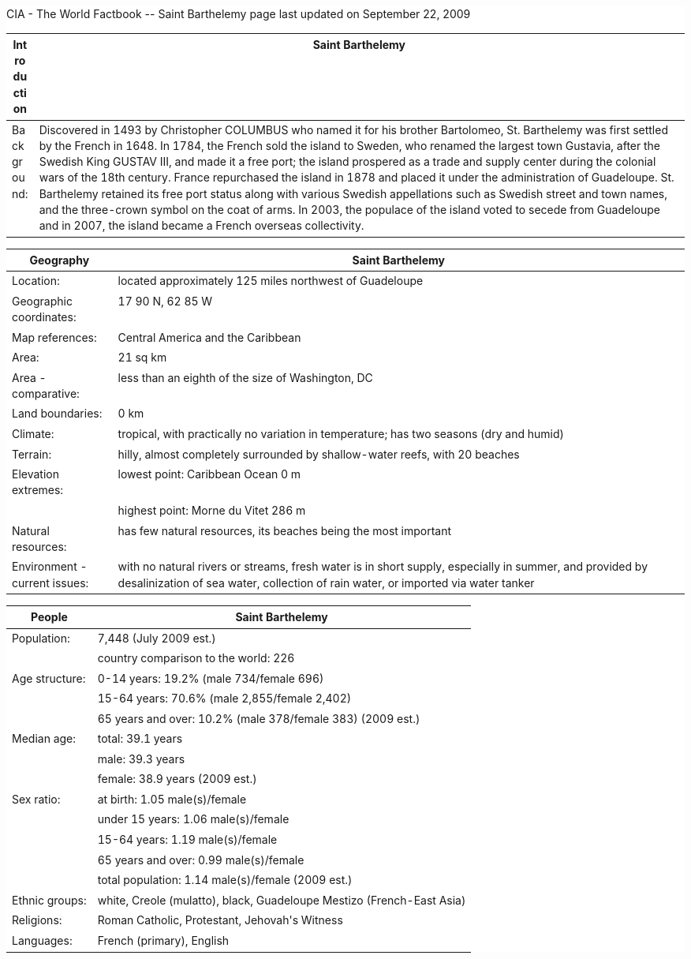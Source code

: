 CIA - The World Factbook -- Saint Barthelemy
page last updated on September 22, 2009


| Introduction | Saint Barthelemy |
| --- | --- |
| Background: | Discovered in 1493 by Christopher COLUMBUS who named it for his brother Bartolomeo, St. Barthelemy was first settled by the French in 1648. In 1784, the French sold the island to Sweden, who renamed the largest town Gustavia, after the Swedish King GUSTAV III, and made it a free port; the island prospered as a trade and supply center during the colonial wars of the 18th century. France repurchased the island in 1878 and placed it under the administration of Guadeloupe. St. Barthelemy retained its free port status along with various Swedish appellations such as Swedish street and town names, and the three-crown symbol on the coat of arms. In 2003, the populace of the island voted to secede from Guadeloupe and in 2007, the island became a French overseas collectivity. |


| Geography | Saint Barthelemy |
| --- | --- |
| Location: | located approximately 125 miles northwest of Guadeloupe |
| Geographic coordinates: | 17 90 N, 62 85 W |
| Map references: | Central America and the Caribbean |
| Area: | 21 sq km |
| Area - comparative: | less than an eighth of the size of Washington, DC |
| Land boundaries: | 0 km |
| Climate: | tropical, with practically no variation in temperature; has two seasons (dry and humid) |
| Terrain: | hilly, almost completely surrounded by shallow-water reefs, with 20 beaches |
| Elevation extremes: | lowest point: Caribbean Ocean 0 m |
| | highest point: Morne du Vitet 286 m |
| Natural resources: | has few natural resources, its beaches being the most important |
| Environment - current issues: | with no natural rivers or streams, fresh water is in short supply, especially in summer, and provided by desalinization of sea water, collection of rain water, or imported via water tanker |


| People | Saint Barthelemy |
| --- | --- |
| Population: | 7,448 (July 2009 est.) |
| | country comparison to the world: 226 |
| Age structure: | 0-14 years: 19.2% (male 734/female 696) |
| | 15-64 years: 70.6% (male 2,855/female 2,402) |
| | 65 years and over: 10.2% (male 378/female 383) (2009 est.) |
| Median age: | total: 39.1 years |
| | male: 39.3 years |
| | female: 38.9 years (2009 est.) |
| Sex ratio: | at birth: 1.05 male(s)/female |
| | under 15 years: 1.06 male(s)/female |
| | 15-64 years: 1.19 male(s)/female |
| | 65 years and over: 0.99 male(s)/female |
| | total population: 1.14 male(s)/female (2009 est.) |
| Ethnic groups: | white, Creole (mulatto), black, Guadeloupe Mestizo (French-East Asia) |
| Religions: | Roman Catholic, Protestant, Jehovah's Witness |
| Languages: | French (primary), English |
